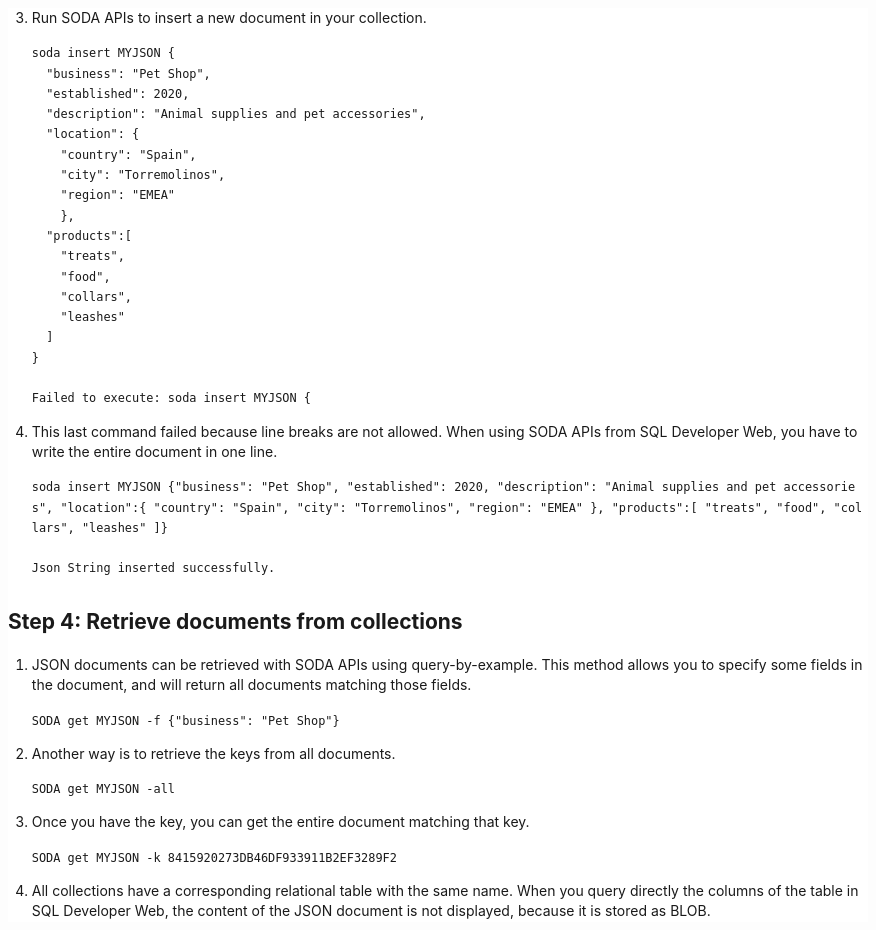 3. Run SODA APIs to insert a new document in your collection.
    
    ````
    soda insert MYJSON {
      "business": "Pet Shop",
      "established": 2020,
      "description": "Animal supplies and pet accessories",
      "location": {
        "country": "Spain",
        "city": "Torremolinos",
        "region": "EMEA"
        },
      "products":[
        "treats",
        "food",
        "collars",
        "leashes"
      ]
    }
    
    Failed to execute: soda insert MYJSON { 
    ````
    
4. This last command failed because line breaks are not allowed. When using SODA APIs from SQL Developer Web, you have to write the entire document in one line.
    
    ````
    soda insert MYJSON {"business": "Pet Shop", "established": 2020, "description": "Animal supplies and pet accessories", "location":{ "country": "Spain", "city": "Torremolinos", "region": "EMEA" }, "products":[ "treats", "food", "collars", "leashes" ]}
    
    Json String inserted successfully.
    ````
    
## **Step 4:** Retrieve documents from collections
    
1. JSON documents can be retrieved with SODA APIs using query-by-example. This method allows you to specify some fields in the document, and will return all documents matching those fields.
    
    ````
    SODA get MYJSON -f {"business": "Pet Shop"}
    ````
    
2. Another way is to retrieve the keys from all documents.
    
    ````
    SODA get MYJSON -all
    ````
    
3. Once you have the key, you can get the entire document matching that key.
    
    ````
    SODA get MYJSON -k 8415920273DB46DF933911B2EF3289F2
    ````
    
4. All collections have a corresponding relational table with the same name. When you query directly the columns of the table in SQL Developer Web, the content of the JSON document is not displayed, because it is stored as BLOB.
    